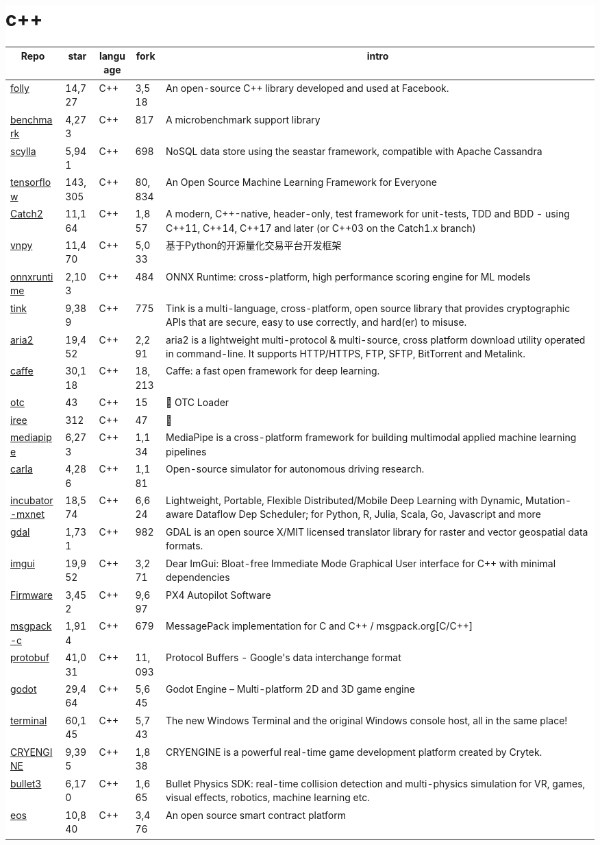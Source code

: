 
# c++

Repo|star|language|fork|intro
-|-|-|-|-
[folly](https://github.com/facebook/folly)|14,727|C++|3,518|An open-source C++ library developed and used at Facebook.
[benchmark](https://github.com/google/benchmark)|4,273|C++|817|A microbenchmark support library
[scylla](https://github.com/scylladb/scylla)|5,941|C++|698|NoSQL data store using the seastar framework, compatible with Apache Cassandra
[tensorflow](https://github.com/tensorflow/tensorflow)|143,305|C++|80,834|An Open Source Machine Learning Framework for Everyone
[Catch2](https://github.com/catchorg/Catch2)|11,164|C++|1,857|A modern, C++-native, header-only, test framework for unit-tests, TDD and BDD - using C++11, C++14, C++17 and later (or C++03 on the Catch1.x branch)
[vnpy](https://github.com/vnpy/vnpy)|11,470|C++|5,033|基于Python的开源量化交易平台开发框架
[onnxruntime](https://github.com/microsoft/onnxruntime)|2,103|C++|484|ONNX Runtime: cross-platform, high performance scoring engine for ML models
[tink](https://github.com/google/tink)|9,389|C++|775|Tink is a multi-language, cross-platform, open source library that provides cryptographic APIs that are secure, easy to use correctly, and hard(er) to misuse.
[aria2](https://github.com/aria2/aria2)|19,452|C++|2,291|aria2 is a lightweight multi-protocol & multi-source, cross platform download utility operated in command-line. It supports HTTP/HTTPS, FTP, SFTP, BitTorrent and Metalink.
[caffe](https://github.com/BVLC/caffe)|30,118|C++|18,213|Caffe: a fast open framework for deep learning.
[otc](https://github.com/0x000cb/otc)|43|C++|15|🔮 OTC Loader
[iree](https://github.com/google/iree)|312|C++|47|👻
[mediapipe](https://github.com/google/mediapipe)|6,273|C++|1,134|MediaPipe is a cross-platform framework for building multimodal applied machine learning pipelines
[carla](https://github.com/carla-simulator/carla)|4,286|C++|1,181|Open-source simulator for autonomous driving research.
[incubator-mxnet](https://github.com/apache/incubator-mxnet)|18,574|C++|6,624|Lightweight, Portable, Flexible Distributed/Mobile Deep Learning with Dynamic, Mutation-aware Dataflow Dep Scheduler; for Python, R, Julia, Scala, Go, Javascript and more
[gdal](https://github.com/OSGeo/gdal)|1,731|C++|982|GDAL is an open source X/MIT licensed translator library for raster and vector geospatial data formats.
[imgui](https://github.com/ocornut/imgui)|19,952|C++|3,271|Dear ImGui: Bloat-free Immediate Mode Graphical User interface for C++ with minimal dependencies
[Firmware](https://github.com/PX4/Firmware)|3,452|C++|9,697|PX4 Autopilot Software
[msgpack-c](https://github.com/msgpack/msgpack-c)|1,914|C++|679|MessagePack implementation for C and C++ / msgpack.org[C/C++]
[protobuf](https://github.com/protocolbuffers/protobuf)|41,031|C++|11,093|Protocol Buffers - Google's data interchange format
[godot](https://github.com/godotengine/godot)|29,464|C++|5,645|Godot Engine – Multi-platform 2D and 3D game engine
[terminal](https://github.com/microsoft/terminal)|60,145|C++|5,743|The new Windows Terminal and the original Windows console host, all in the same place!
[CRYENGINE](https://github.com/CRYTEK/CRYENGINE)|9,395|C++|1,838|CRYENGINE is a powerful real-time game development platform created by Crytek.
[bullet3](https://github.com/bulletphysics/bullet3)|6,170|C++|1,665|Bullet Physics SDK: real-time collision detection and multi-physics simulation for VR, games, visual effects, robotics, machine learning etc.
[eos](https://github.com/EOSIO/eos)|10,840|C++|3,476|An open source smart contract platform
